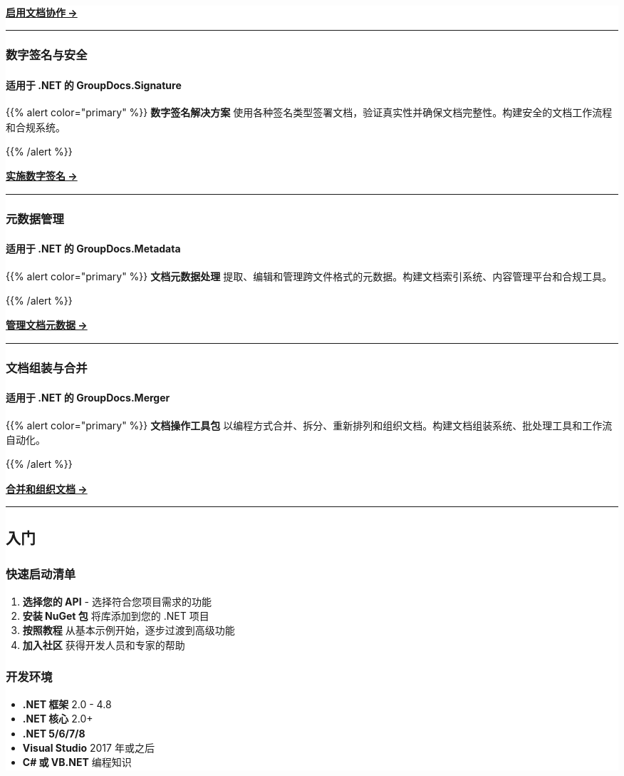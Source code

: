 **[启用文档协作 →](./annotation/)**

---

### 数字签名与安全

#### 适用于 .NET 的 GroupDocs.Signature

{{% alert color="primary" %}}
**数字签名解决方案** 使用各种签名类型签署文档，验证真实性并确保文档完整性。构建安全的文档工作流程和合规系统。

{{% /alert %}}

**[实施数字签名 →](./signature/)**

---

### 元数据管理

#### 适用于 .NET 的 GroupDocs.Metadata

{{% alert color="primary" %}}
**文档元数据处理** 提取、编辑和管理跨文件格式的元数据。构建文档索引系统、内容管理平台和合规工具。

{{% /alert %}}

**[管理文档元数据 →](./metadata/)**

---

### 文档组装与合并

#### 适用于 .NET 的 GroupDocs.Merger

{{% alert color="primary" %}}
**文档操作工具包** 以编程方式合并、拆分、重新排列和组织文档。构建文档组装系统、批处理工具和工作流自动化。

{{% /alert %}}

**[合并和组织文档 →](./merger/)**

---

## 入门

### 快速启动清单
1. **选择您的 API** - 选择符合您项目需求的功能
2. **安装 NuGet 包** 将库添加到您的 .NET 项目
3. **按照教程** 从基本示例开始，逐步过渡到高级功能
4. **加入社区** 获得开发人员和专家的帮助

### 开发环境
- **.NET 框架** 2.0 - 4.8
- **.NET 核心** 2.0+
- **.NET 5/6/7/8**
- **Visual Studio** 2017 年或之后
- **C# 或 VB.NET** 编程知识
